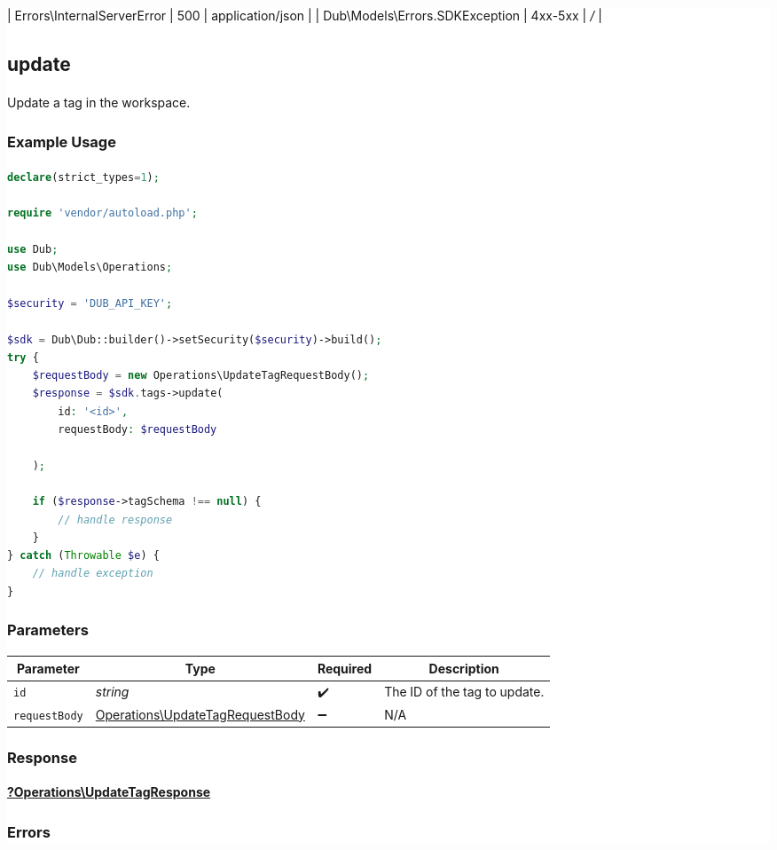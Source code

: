 | Errors\InternalServerError     | 500                            | application/json               |
| Dub\Models\Errors.SDKException | 4xx-5xx                        | */*                            |


## update

Update a tag in the workspace.

### Example Usage

```php
declare(strict_types=1);

require 'vendor/autoload.php';

use Dub;
use Dub\Models\Operations;

$security = 'DUB_API_KEY';

$sdk = Dub\Dub::builder()->setSecurity($security)->build();
try {
    $requestBody = new Operations\UpdateTagRequestBody();
    $response = $sdk.tags->update(
        id: '<id>',
        requestBody: $requestBody

    );

    if ($response->tagSchema !== null) {
        // handle response
    }
} catch (Throwable $e) {
    // handle exception
}
```

### Parameters

| Parameter                                                                          | Type                                                                               | Required                                                                           | Description                                                                        |
| ---------------------------------------------------------------------------------- | ---------------------------------------------------------------------------------- | ---------------------------------------------------------------------------------- | ---------------------------------------------------------------------------------- |
| `id`                                                                               | *string*                                                                           | :heavy_check_mark:                                                                 | The ID of the tag to update.                                                       |
| `requestBody`                                                                      | [Operations\UpdateTagRequestBody](../../Models/Operations/UpdateTagRequestBody.md) | :heavy_minus_sign:                                                                 | N/A                                                                                |

### Response

**[?Operations\UpdateTagResponse](../../Models/Operations/UpdateTagResponse.md)**

### Errors
